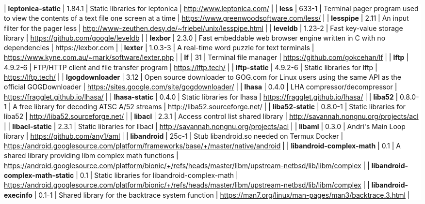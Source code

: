 | **leptonica-static** | 1.84.1 | Static libraries for leptonica | http://www.leptonica.com/ |
| **less** | 633-1 | Terminal pager program used to view the contents of a text file one screen at a time | https://www.greenwoodsoftware.com/less/ |
| **lesspipe** | 2.11 | An input filter for the pager less | http://www-zeuthen.desy.de/~friebel/unix/lesspipe.html |
| **leveldb** | 1.23-2 | Fast key-value storage library | https://github.com/google/leveldb |
| **lexbor** | 2.3.0 | Fast embeddable web browser engine written in C with no dependencies | https://lexbor.com |
| **lexter** | 1.0.3-3 | A real-time word puzzle for text terminals | https://www.kyne.com.au/~mark/software/lexter.php |
| **lf** | 31 | Terminal file manager | https://github.com/gokcehan/lf |
| **lftp** | 4.9.2-6 | FTP/HTTP client and file transfer program | https://lftp.tech/ |
| **lftp-static** | 4.9.2-6 | Static libraries for lftp | https://lftp.tech/ |
| **lgogdownloader** | 3.12 | Open source downloader to GOG.com for Linux users using the same API as the official GOGDownloader | https://sites.google.com/site/gogdownloader/ |
| **lhasa** | 0.4.0 | LHA compressor/decompressor | https://fragglet.github.io/lhasa/ |
| **lhasa-static** | 0.4.0 | Static libraries for lhasa | https://fragglet.github.io/lhasa/ |
| **liba52** | 0.8.0-1 | A free library for decoding ATSC A/52 streams | http://liba52.sourceforge.net/ |
| **liba52-static** | 0.8.0-1 | Static libraries for liba52 | http://liba52.sourceforge.net/ |
| **libacl** | 2.3.1 | Access control list shared library | http://savannah.nongnu.org/projects/acl |
| **libacl-static** | 2.3.1 | Static libraries for libacl | http://savannah.nongnu.org/projects/acl |
| **libaml** | 0.3.0 | Andri's Main Loop library | https://github.com/any1/aml |
| **libandroid** | 25c-1 | Stub libandroid.so needed on Termux Docker | https://android.googlesource.com/platform/frameworks/base/+/master/native/android |
| **libandroid-complex-math** | 0.1 | A shared library providing libm complex math functions | https://android.googlesource.com/platform/bionic/+/refs/heads/master/libm/upstream-netbsd/lib/libm/complex |
| **libandroid-complex-math-static** | 0.1 | Static libraries for libandroid-complex-math | https://android.googlesource.com/platform/bionic/+/refs/heads/master/libm/upstream-netbsd/lib/libm/complex |
| **libandroid-execinfo** | 0.1-1 | Shared library for the backtrace system function | https://man7.org/linux/man-pages/man3/backtrace.3.html |
